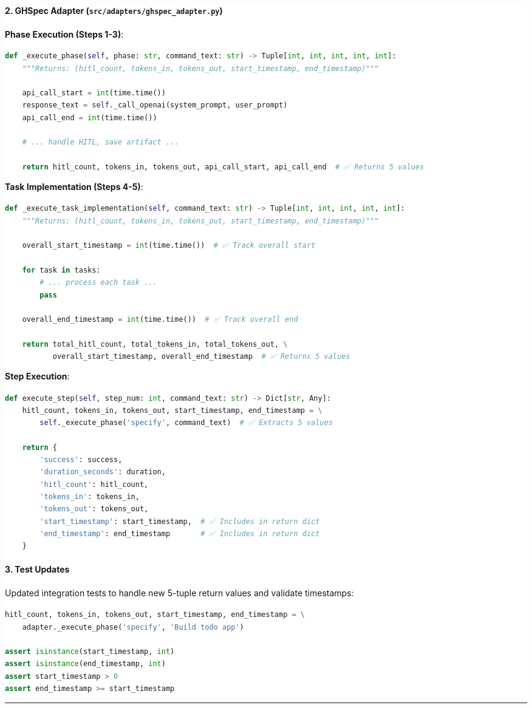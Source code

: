 #### 2. GHSpec Adapter (`src/adapters/ghspec_adapter.py`)

**Phase Execution (Steps 1-3)**:
```python
def _execute_phase(self, phase: str, command_text: str) -> Tuple[int, int, int, int, int]:
    """Returns: (hitl_count, tokens_in, tokens_out, start_timestamp, end_timestamp)"""
    
    api_call_start = int(time.time())
    response_text = self._call_openai(system_prompt, user_prompt)
    api_call_end = int(time.time())
    
    # ... handle HITL, save artifact ...
    
    return hitl_count, tokens_in, tokens_out, api_call_start, api_call_end  # ✅ Returns 5 values
```

**Task Implementation (Steps 4-5)**:
```python
def _execute_task_implementation(self, command_text: str) -> Tuple[int, int, int, int, int]:
    """Returns: (hitl_count, tokens_in, tokens_out, start_timestamp, end_timestamp)"""
    
    overall_start_timestamp = int(time.time())  # ✅ Track overall start
    
    for task in tasks:
        # ... process each task ...
        pass
    
    overall_end_timestamp = int(time.time())  # ✅ Track overall end
    
    return total_hitl_count, total_tokens_in, total_tokens_out, \
           overall_start_timestamp, overall_end_timestamp  # ✅ Returns 5 values
```

**Step Execution**:
```python
def execute_step(self, step_num: int, command_text: str) -> Dict[str, Any]:
    hitl_count, tokens_in, tokens_out, start_timestamp, end_timestamp = \
        self._execute_phase('specify', command_text)  # ✅ Extracts 5 values
    
    return {
        'success': success,
        'duration_seconds': duration,
        'hitl_count': hitl_count,
        'tokens_in': tokens_in,
        'tokens_out': tokens_out,
        'start_timestamp': start_timestamp,  # ✅ Includes in return dict
        'end_timestamp': end_timestamp       # ✅ Includes in return dict
    }
```

#### 3. Test Updates
Updated integration tests to handle new 5-tuple return values and validate timestamps:
```python
hitl_count, tokens_in, tokens_out, start_timestamp, end_timestamp = \
    adapter._execute_phase('specify', 'Build todo app')

assert isinstance(start_timestamp, int)
assert isinstance(end_timestamp, int)
assert start_timestamp > 0
assert end_timestamp >= start_timestamp
```

---